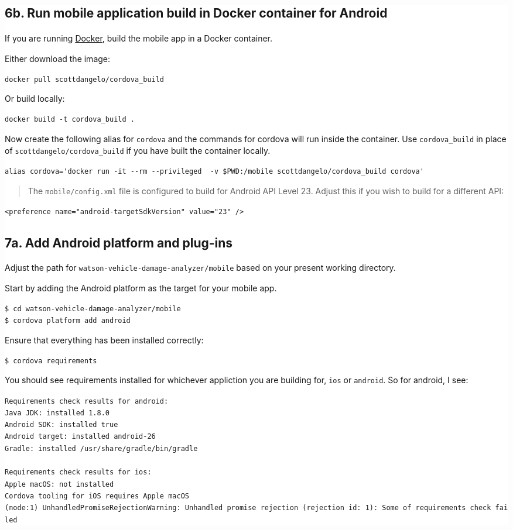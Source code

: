 ## 6b. Run mobile application build in Docker container for Android

If you are running [Docker](https://docs.docker.com/engine/installation/), build the mobile app in a Docker container.

Either download the image:
```
docker pull scottdangelo/cordova_build
```

Or build locally:
```
docker build -t cordova_build .
```

Now create the following alias for `cordova` and the commands for cordova will run inside the container. Use `cordova_build` in place of `scottdangelo/cordova_build` if you have built the container locally.

```
alias cordova='docker run -it --rm --privileged  -v $PWD:/mobile scottdangelo/cordova_build cordova'
```

> The ``mobile/config.xml`` file is configured to build for Android API Level 23. Adjust this if you wish to build for a different API:
```
<preference name="android-targetSdkVersion" value="23" />
```

## 7a. Add Android platform and plug-ins

Adjust the path for `watson-vehicle-damage-analyzer/mobile` based on your present working directory.

Start by adding the Android platform as the target for your mobile app.

```
$ cd watson-vehicle-damage-analyzer/mobile
$ cordova platform add android
```

Ensure that everything has been installed correctly:

```
$ cordova requirements
```

You should see requirements installed for whichever appliction you are building for, `ios` or `android`. So for android, I see:

```
Requirements check results for android:
Java JDK: installed 1.8.0
Android SDK: installed true
Android target: installed android-26
Gradle: installed /usr/share/gradle/bin/gradle

Requirements check results for ios:
Apple macOS: not installed
Cordova tooling for iOS requires Apple macOS
(node:1) UnhandledPromiseRejectionWarning: Unhandled promise rejection (rejection id: 1): Some of requirements check failed
```
